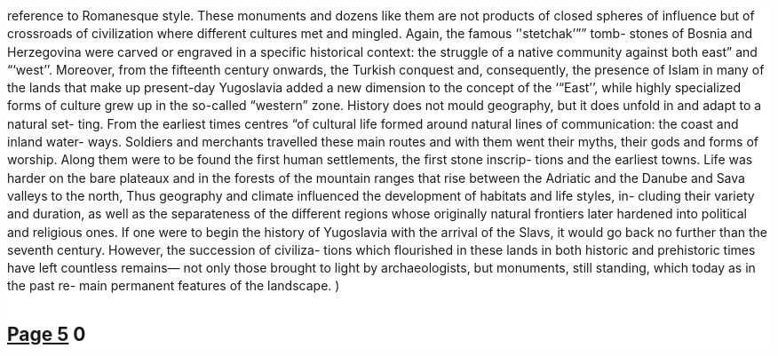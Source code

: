 reference to Romanesque style. These 
monuments and dozens like them are not 
products of closed spheres of influence but 
of crossroads of civilization where different 
cultures met and mingled. 
Again, the famous ‘'stetchak’”” tomb- 
stones of Bosnia and Herzegovina were 
carved or engraved in a specific historical 
context: the struggle of a native community 
against both east” and “‘west’’. Moreover, 
from the fifteenth century onwards, the 
Turkish conquest and, consequently, the 
presence of Islam in many of the lands that 
make up present-day Yugoslavia added a 
new dimension to the concept of the 
‘“East’’, while highly specialized forms of 
culture grew up in the so-called “western” 
zone. 
History does not mould geography, but it 
does unfold in and adapt to a natural set- 
ting. From the earliest times centres “of 
cultural life formed around natural lines of 
communication: the coast and inland water- 
ways. Soldiers and merchants travelled 
these main routes and with them went their 
myths, their gods and forms of worship. 
Along them were to be found the first 
human settlements, the first stone inscrip- 
tions and the earliest towns. 
Life was harder on the bare plateaux and 
in the forests of the mountain ranges that 
rise between the Adriatic and the Danube 
and Sava valleys to the north, Thus 
geography and climate influenced the 
development of habitats and life styles, in- 
cluding their variety and duration, as well as 
the separateness of the different regions 
whose originally natural frontiers later 
hardened into political and religious ones. 
If one were to begin the history of 
Yugoslavia with the arrival of the Slavs, it 
would go back no further than the seventh 
century. However, the succession of civiliza- 
tions which flourished in these lands in both 
historic and prehistoric times have left 
countless remains— not only those brought 
to light by archaeologists, but monuments, 
still standing, which today as in the past re- 
main permanent features of the landscape. )

## [Page 5](https://demo.humlab.umu.se/courier/042993engo.pdf#page=5) 0
